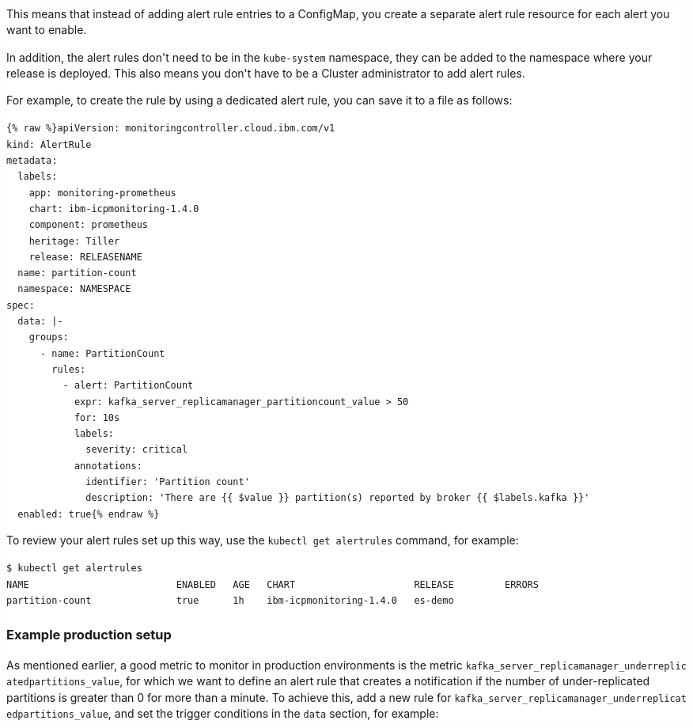 This means that instead of adding alert rule entries to a ConfigMap, you create a separate alert rule resource for each alert you want to enable.

In addition, the alert rules don't need to be in the `kube-system` namespace, they can be added to the namespace where your release is deployed. This also means you don't have to be a Cluster administrator to add alert rules.

For example, to create the rule by using a dedicated alert rule, you can save it to a file as follows:

```
{% raw %}apiVersion: monitoringcontroller.cloud.ibm.com/v1
kind: AlertRule
metadata:
  labels:
    app: monitoring-prometheus
    chart: ibm-icpmonitoring-1.4.0
    component: prometheus
    heritage: Tiller
    release: RELEASENAME
  name: partition-count
  namespace: NAMESPACE
spec:
  data: |-
    groups:
      - name: PartitionCount
        rules:
          - alert: PartitionCount
            expr: kafka_server_replicamanager_partitioncount_value > 50
            for: 10s
            labels:
              severity: critical
            annotations:
              identifier: 'Partition count'
              description: 'There are {{ $value }} partition(s) reported by broker {{ $labels.kafka }}'
  enabled: true{% endraw %}
```

To review your alert rules set up this way, use the `kubectl get alertrules` command, for example:

```
$ kubectl get alertrules
NAME                          ENABLED   AGE   CHART                     RELEASE         ERRORS
partition-count               true      1h    ibm-icpmonitoring-1.4.0   es-demo
```

### Example production setup

As mentioned earlier, a good metric to monitor in production environments is the metric `kafka_server_replicamanager_underreplicatedpartitions_value`, for which we want to define an alert rule that creates a notification if the number of under-replicated partitions is greater than 0 for more than a minute. To achieve this, add a new rule for `kafka_server_replicamanager_underreplicatedpartitions_value`, and set the trigger conditions in the `data` section, for example:
